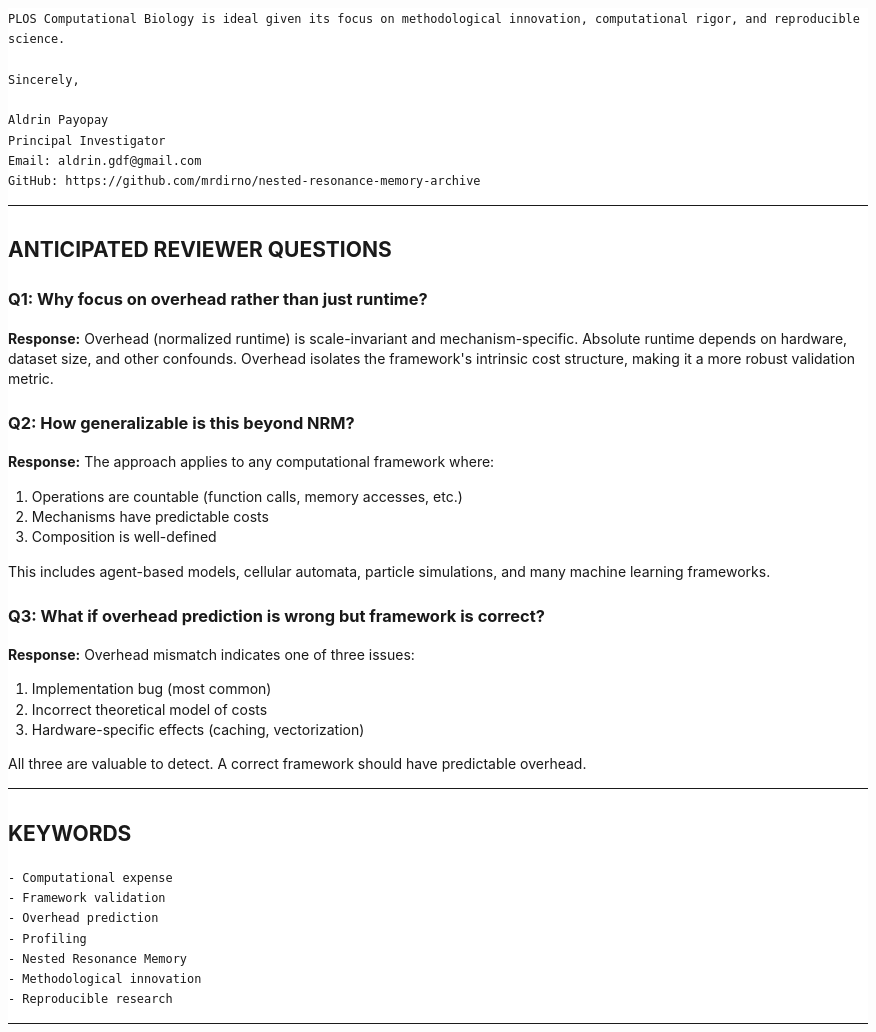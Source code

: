```
PLOS Computational Biology is ideal given its focus on methodological innovation, computational rigor, and reproducible science.

Sincerely,

Aldrin Payopay
Principal Investigator
Email: aldrin.gdf@gmail.com
GitHub: https://github.com/mrdirno/nested-resonance-memory-archive
```

---

## ANTICIPATED REVIEWER QUESTIONS

### Q1: Why focus on overhead rather than just runtime?

**Response:** Overhead (normalized runtime) is scale-invariant and mechanism-specific. Absolute runtime depends on hardware, dataset size, and other confounds. Overhead isolates the framework's intrinsic cost structure, making it a more robust validation metric.

### Q2: How generalizable is this beyond NRM?

**Response:** The approach applies to any computational framework where:
1. Operations are countable (function calls, memory accesses, etc.)
2. Mechanisms have predictable costs
3. Composition is well-defined

This includes agent-based models, cellular automata, particle simulations, and many machine learning frameworks.

### Q3: What if overhead prediction is wrong but framework is correct?

**Response:** Overhead mismatch indicates one of three issues:
1. Implementation bug (most common)
2. Incorrect theoretical model of costs
3. Hardware-specific effects (caching, vectorization)

All three are valuable to detect. A correct framework should have predictable overhead.

---

## KEYWORDS

```
- Computational expense
- Framework validation
- Overhead prediction
- Profiling
- Nested Resonance Memory
- Methodological innovation
- Reproducible research
```

---